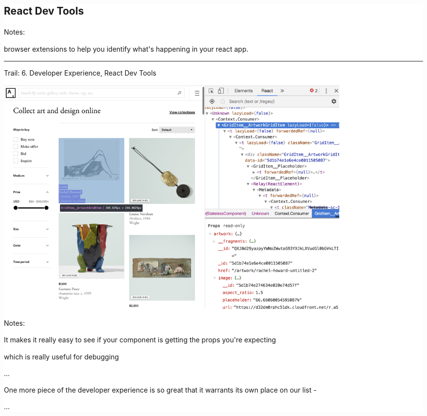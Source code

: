 ## React Dev Tools

Notes:

browser extensions to help you identify what's happening in your react app.

---

Trail: 6. Developer Experience, React Dev Tools

<img src="/images/react-dev-tools.jpg" alt="React dev tools" width="80%"/>

Notes:

It makes it really easy to see if your component is getting the props you're expecting

which is really useful for debugging

...

One more piece of the developer experience is so great that it warrants its own place on our list -

...
